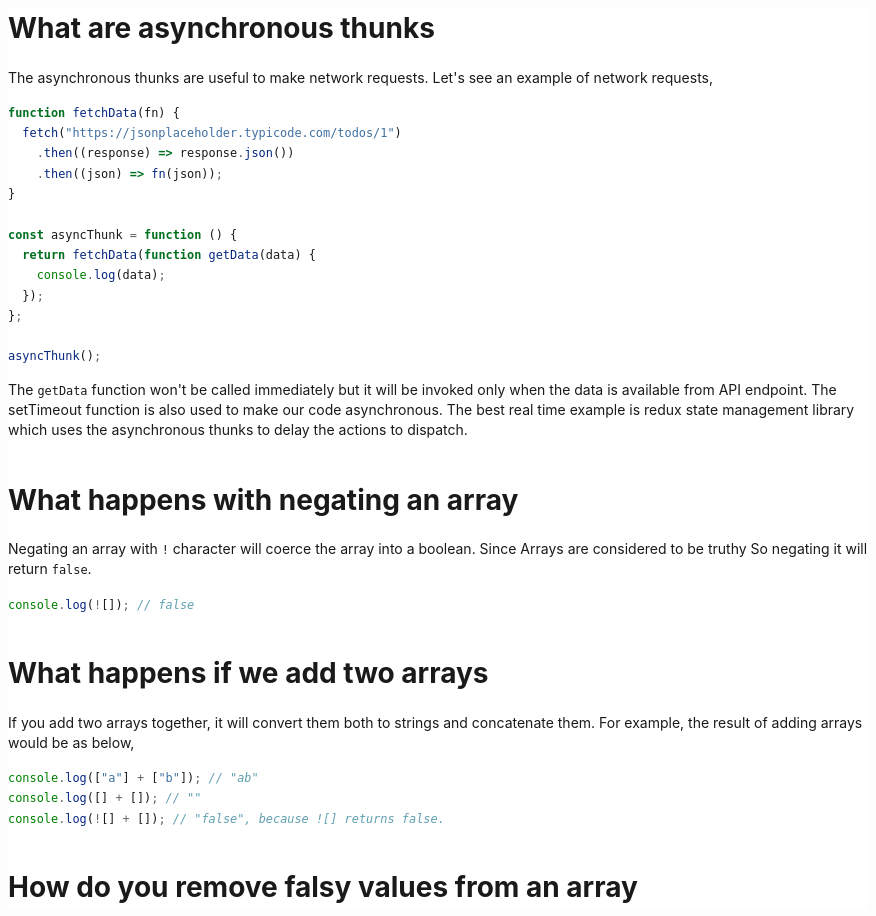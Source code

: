 # What are asynchronous thunks

The asynchronous thunks are useful to make network requests. Let's see an example of network requests,

```javascript
function fetchData(fn) {
  fetch("https://jsonplaceholder.typicode.com/todos/1")
    .then((response) => response.json())
    .then((json) => fn(json));
}

const asyncThunk = function () {
  return fetchData(function getData(data) {
    console.log(data);
  });
};

asyncThunk();
```

The `getData` function won't be called immediately but it will be invoked only when the data is available from API endpoint. The setTimeout function is also used to make our code asynchronous. The best real time example is redux state management library which uses the asynchronous thunks to delay the actions to dispatch.




# What happens with negating an array

Negating an array with `!` character will coerce the array into a boolean. Since Arrays are considered to be truthy So negating it will return `false`.

```javascript
console.log(![]); // false
```

# What happens if we add two arrays

If you add two arrays together, it will convert them both to strings and concatenate them. For example, the result of adding arrays would be as below,

```javascript
console.log(["a"] + ["b"]); // "ab"
console.log([] + []); // ""
console.log(![] + []); // "false", because ![] returns false.
```



# How do you remove falsy values from an array
